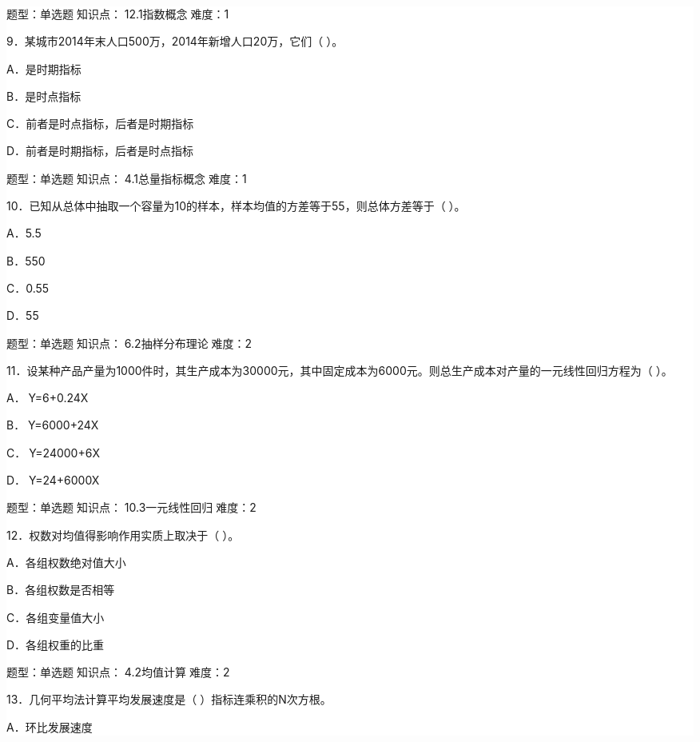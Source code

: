题型：单选题
知识点： 12.1指数概念
难度：1

9．某城市2014年末人口500万，2014年新增人口20万，它们（     ）。

A．是时期指标  
  
B．是时点指标

C．前者是时点指标，后者是时期指标

D．前者是时期指标，后者是时点指标

题型：单选题
知识点： 4.1总量指标概念
难度：1

10．已知从总体中抽取一个容量为10的样本，样本均值的方差等于55，则总体方差等于（       ）。

A．5.5

B．550

C．0.55

D．55

题型：单选题
知识点： 6.2抽样分布理论
难度：2

11．设某种产品产量为1000件时，其生产成本为30000元，其中固定成本为6000元。则总生产成本对产量的一元线性回归方程为（      ）。

A． Y=6+0.24X

B． Y=6000+24X

C． Y=24000+6X

D． Y=24+6000X

题型：单选题
知识点： 10.3一元线性回归
难度：2

12．权数对均值得影响作用实质上取决于（     ）。

A．各组权数绝对值大小

B．各组权数是否相等

C．各组变量值大小

D．各组权重的比重

题型：单选题
知识点： 4.2均值计算
难度：2

13．几何平均法计算平均发展速度是（    ）指标连乘积的N次方根。

A．环比发展速度
